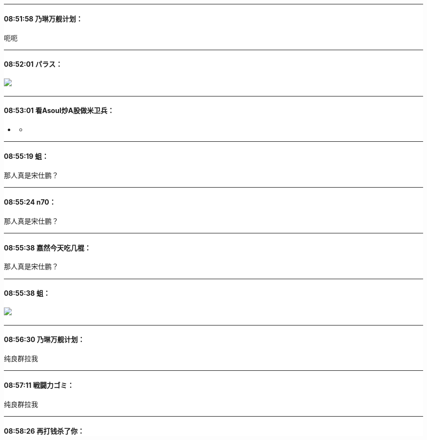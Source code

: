 *****

#### 08:51:58  乃琳万舰计划：

呃呃

*****

#### 08:52:01  パラス：

![](http://gchat.qpic.cn/gchatpic_new/601840742/590331701-2151065428-168725BD054F7677B55B2D9238DB33AF/0?term=2")

*****

#### 08:53:01  看Asoul炒A股做米卫兵：

- -

*****

#### 08:55:19  蛆：

那人真是宋仕鹏？

*****

#### 08:55:24  n70：

那人真是宋仕鹏？

*****

#### 08:55:38  嘉然今天吃几棍：

那人真是宋仕鹏？

*****

#### 08:55:38  蛆：

![](http://gchat.qpic.cn/gchatpic_new/794594593/590331701-2542499761-68729AE5AC9C88B4F78E692F1235D541/0?term=2")

*****

#### 08:56:30  乃琳万舰计划：

纯良群拉我

*****

#### 08:57:11  戦闘力ゴミ：

纯良群拉我

*****

#### 08:58:26  再打钱杀了你：
